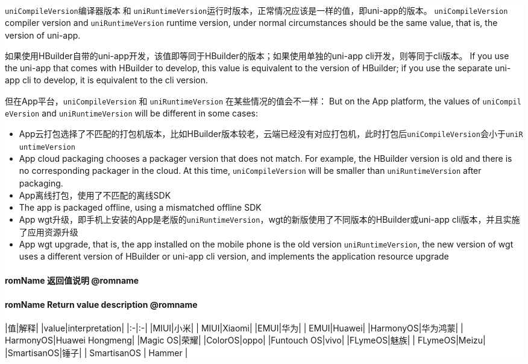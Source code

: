 `uniCompileVersion`编译器版本 和 `uniRuntimeVersion`运行时版本，正常情况应该是一样的值，即uni-app的版本。
`uniCompileVersion` compiler version and `uniRuntimeVersion` runtime version, under normal circumstances should be the same value, that is, the version of uni-app.

如果使用HBuilder自带的uni-app开发，该值即等同于HBuilder的版本；如果使用单独的uni-app cli开发，则等同于cli版本。
If you use the uni-app that comes with HBuilder to develop, this value is equivalent to the version of HBuilder; if you use the separate uni-app cli to develop, it is equivalent to the cli version.

但在App平台，`uniCompileVersion` 和 `uniRuntimeVersion` 在某些情况的值会不一样：
But on the App platform, the values of `uniCompileVersion` and `uniRuntimeVersion` will be different in some cases:
- App云打包选择了不匹配的打包机版本，比如HBuilder版本较老，云端已经没有对应打包机，此时打包后`uniCompileVersion`会小于`uniRuntimeVersion`
- App cloud packaging chooses a packager version that does not match. For example, the HBuilder version is old and there is no corresponding packager in the cloud. At this time, `uniCompileVersion` will be smaller than `uniRuntimeVersion` after packaging.
- App离线打包，使用了不匹配的离线SDK
- The app is packaged offline, using a mismatched offline SDK
- App wgt升级，即手机上安装的App是老版的`uniRuntimeVersion`，wgt的新版使用了不同版本的HBuilder或uni-app cli版本，并且实施了应用资源升级
- App wgt upgrade, that is, the app installed on the mobile phone is the old version `uniRuntimeVersion`, the new version of wgt uses a different version of HBuilder or uni-app cli version, and implements the application resource upgrade

#### romName 返回值说明 @romname
#### romName Return value description @romname

|值|解释|
|value|interpretation|
|:-|:-|
|MIUI|小米|
| MIUI|Xiaomi|
|EMUI|华为|
| EMUI|Huawei|
|HarmonyOS|华为鸿蒙|
| HarmonyOS|Huawei Hongmeng|
|Magic OS|荣耀|
|ColorOS|oppo|
|Funtouch OS|vivo|
|FLymeOS|魅族|
| FLymeOS|Meizu|
|SmartisanOS|锤子|
| SmartisanOS | Hammer |
